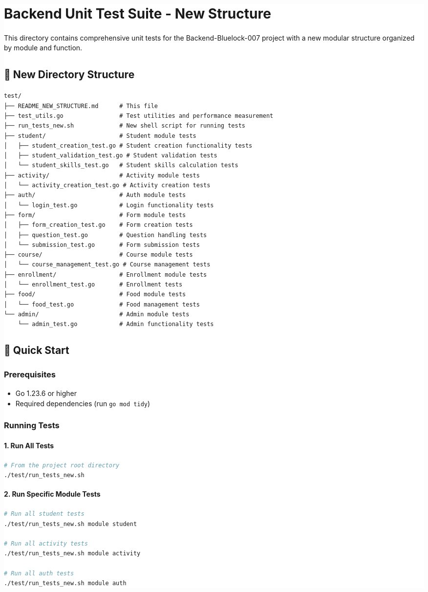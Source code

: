 # Backend Unit Test Suite - New Structure

This directory contains comprehensive unit tests for the Backend-Bluelock-007 project with a new modular structure organized by module and function.

## 📁 New Directory Structure

```
test/
├── README_NEW_STRUCTURE.md      # This file
├── test_utils.go                # Test utilities and performance measurement
├── run_tests_new.sh             # New shell script for running tests
├── student/                     # Student module tests
│   ├── student_creation_test.go # Student creation functionality tests
│   ├── student_validation_test.go # Student validation tests
│   └── student_skills_test.go   # Student skills calculation tests
├── activity/                    # Activity module tests
│   └── activity_creation_test.go # Activity creation tests
├── auth/                        # Auth module tests
│   └── login_test.go            # Login functionality tests
├── form/                        # Form module tests
│   ├── form_creation_test.go    # Form creation tests
│   ├── question_test.go         # Question handling tests
│   └── submission_test.go       # Form submission tests
├── course/                      # Course module tests
│   └── course_management_test.go # Course management tests
├── enrollment/                  # Enrollment module tests
│   └── enrollment_test.go       # Enrollment tests
├── food/                        # Food module tests
│   └── food_test.go             # Food management tests
└── admin/                       # Admin module tests
    └── admin_test.go            # Admin functionality tests
```

## 🚀 Quick Start

### Prerequisites

- Go 1.23.6 or higher
- Required dependencies (run `go mod tidy`)

### Running Tests

#### 1. Run All Tests
```bash
# From the project root directory
./test/run_tests_new.sh
```

#### 2. Run Specific Module Tests
```bash
# Run all student tests
./test/run_tests_new.sh module student

# Run all activity tests
./test/run_tests_new.sh module activity

# Run all auth tests
./test/run_tests_new.sh module auth
```
